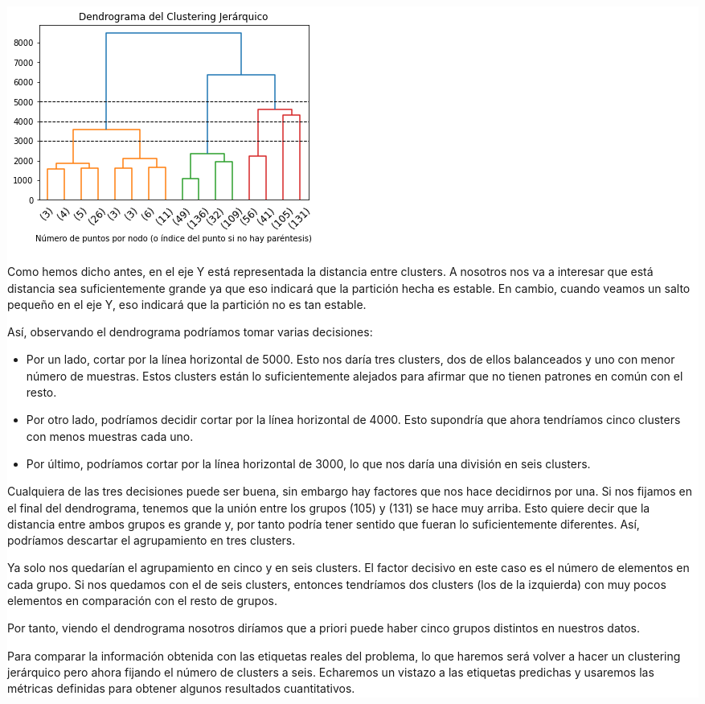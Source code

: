 
    
![png](imagenes_md/output_24_0.png)
    


Como hemos dicho antes, en el eje Y está representada la distancia entre clusters. A nosotros nos va a interesar que está distancia sea suficientemente grande ya que eso indicará que la partición hecha es estable. En cambio, cuando veamos un salto pequeño en el eje Y, eso indicará que la partición no es tan estable. 

Así, observando el dendrograma podríamos tomar varias decisiones: 

* Por un lado, cortar por la línea horizontal de 5000. Esto nos daría tres clusters, dos de ellos balanceados y uno con menor número de muestras. Estos clusters están lo suficientemente alejados para afirmar que no tienen patrones en común con el resto. 

* Por otro lado, podríamos decidir cortar por la línea horizontal de 4000. Esto supondría que ahora tendríamos cinco clusters con menos muestras cada uno.

* Por último, podríamos cortar por la línea horizontal de 3000, lo que nos daría una división en seis clusters.

Cualquiera de las tres decisiones puede ser buena, sin embargo hay factores que nos hace decidirnos por una. Si nos fijamos en el final del dendrograma, tenemos que la unión entre los grupos (105) y (131) se hace muy arriba. Esto quiere decir que la distancia entre ambos grupos es grande y, por tanto podría tener sentido que fueran lo suficientemente diferentes. Así, podríamos descartar el agrupamiento en tres clusters. 

Ya solo nos quedarían el agrupamiento en cinco y en seis clusters. El factor decisivo en este caso es el número de elementos en cada grupo. Si nos quedamos con el de seis clusters, entonces tendríamos dos clusters (los de la izquierda) con muy pocos elementos en comparación con el resto de grupos. 

Por tanto, viendo el dendrograma nosotros diríamos que a priori puede haber cinco grupos distintos en nuestros datos. 


Para comparar la información obtenida con las etiquetas reales del problema, lo que haremos será volver a hacer un clustering jerárquico pero ahora fijando el número de clusters a seis. Echaremos un vistazo a las etiquetas predichas y usaremos las métricas definidas para obtener algunos resultados cuantitativos. 
